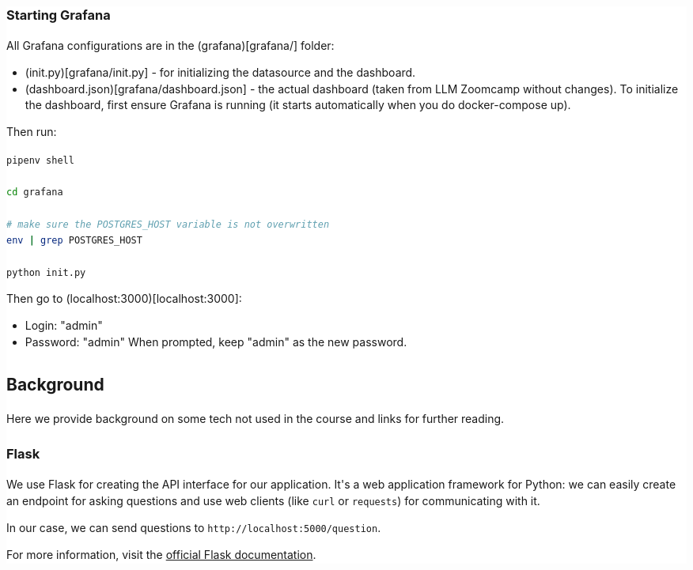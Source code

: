 ### Starting Grafana
All Grafana configurations are in the (grafana)[grafana/] folder:

* (init.py)[grafana/init.py] - for initializing the datasource and the dashboard.
* (dashboard.json)[grafana/dashboard.json] - the actual dashboard (taken from LLM Zoomcamp without changes).
To initialize the dashboard, first ensure Grafana is running (it starts automatically when you do docker-compose up).

Then run:

``` bash
pipenv shell

cd grafana

# make sure the POSTGRES_HOST variable is not overwritten 
env | grep POSTGRES_HOST

python init.py
```

Then go to (localhost:3000)[localhost:3000]:

* Login: "admin"
* Password: "admin"
When prompted, keep "admin" as the new password.

## Background
Here we provide background on some tech not used in the course and links for further reading.

### Flask   
We use Flask for creating the API interface for our application. It's a web application framework for Python: we can easily create an endpoint for asking questions and use web clients (like `curl` or `requests`) for communicating with it.

In our case, we can send questions to `http://localhost:5000/question`.

For more information, visit the [official Flask documentation](https://flask.palletsprojects.com/).
